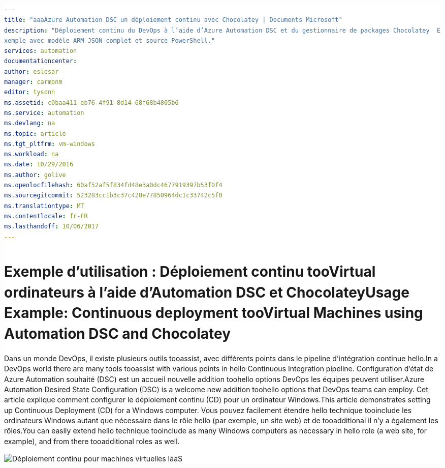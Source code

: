 ```yaml
---
title: "aaaAzure Automation DSC un déploiement continu avec Chocolatey | Documents Microsoft"
description: "Déploiement continu du DevOps à l’aide d’Azure Automation DSC et du gestionnaire de packages Chocolatey  Exemple avec modèle ARM JSON complet et source PowerShell."
services: automation
documentationcenter: 
author: eslesar
manager: carmonm
editor: tysonn
ms.assetid: c0baa411-eb76-4f91-8d14-68f68b4805b6
ms.service: automation
ms.devlang: na
ms.topic: article
ms.tgt_pltfrm: vm-windows
ms.workload: na
ms.date: 10/29/2016
ms.author: golive
ms.openlocfilehash: 60af52af5f834fd48e3a0dc4677919397b53f0f4
ms.sourcegitcommit: 523283cc1b3c37c428e77850964dc1c33742c5f0
ms.translationtype: MT
ms.contentlocale: fr-FR
ms.lasthandoff: 10/06/2017
---
```

# <a name="usage-example-continuous-deployment-toovirtual-machines-using-automation-dsc-and-chocolatey"></a><span data-ttu-id="9e8b2-104">Exemple d’utilisation : Déploiement continu tooVirtual ordinateurs à l’aide d’Automation DSC et Chocolatey</span><span class="sxs-lookup"><span data-stu-id="9e8b2-104">Usage Example: Continuous deployment tooVirtual Machines using Automation DSC and Chocolatey</span></span>
<span data-ttu-id="9e8b2-105">Dans un monde DevOps, il existe plusieurs outils tooassist, avec différents points dans le pipeline d’intégration continue hello.</span><span class="sxs-lookup"><span data-stu-id="9e8b2-105">In a DevOps world there are many tools tooassist with various points in hello Continuous Integration pipeline.</span></span>  <span data-ttu-id="9e8b2-106">Configuration d’état de Azure Automation souhaité (DSC) est un accueil nouvelle addition toohello options DevOps les équipes peuvent utiliser.</span><span class="sxs-lookup"><span data-stu-id="9e8b2-106">Azure Automation Desired State Configuration (DSC) is a welcome new addition toohello options that DevOps teams can employ.</span></span>  <span data-ttu-id="9e8b2-107">Cet article explique comment configurer le déploiement continu (CD) pour un ordinateur Windows.</span><span class="sxs-lookup"><span data-stu-id="9e8b2-107">This article demonstrates setting up Continuous Deployment (CD) for a Windows computer.</span></span>  <span data-ttu-id="9e8b2-108">Vous pouvez facilement étendre hello technique tooinclude les ordinateurs Windows autant que nécessaire dans le rôle hello (par exemple, un site web) et de tooadditional il n’y a également les rôles.</span><span class="sxs-lookup"><span data-stu-id="9e8b2-108">You can easily extend hello technique tooinclude as many Windows computers as necessary in hello role (a web site, for example), and from there tooadditional roles as well.</span></span>

![Déploiement continu pour machines virtuelles IaaS](./media/automation-dsc-cd-chocolatey/cdforiaasvm.png)
